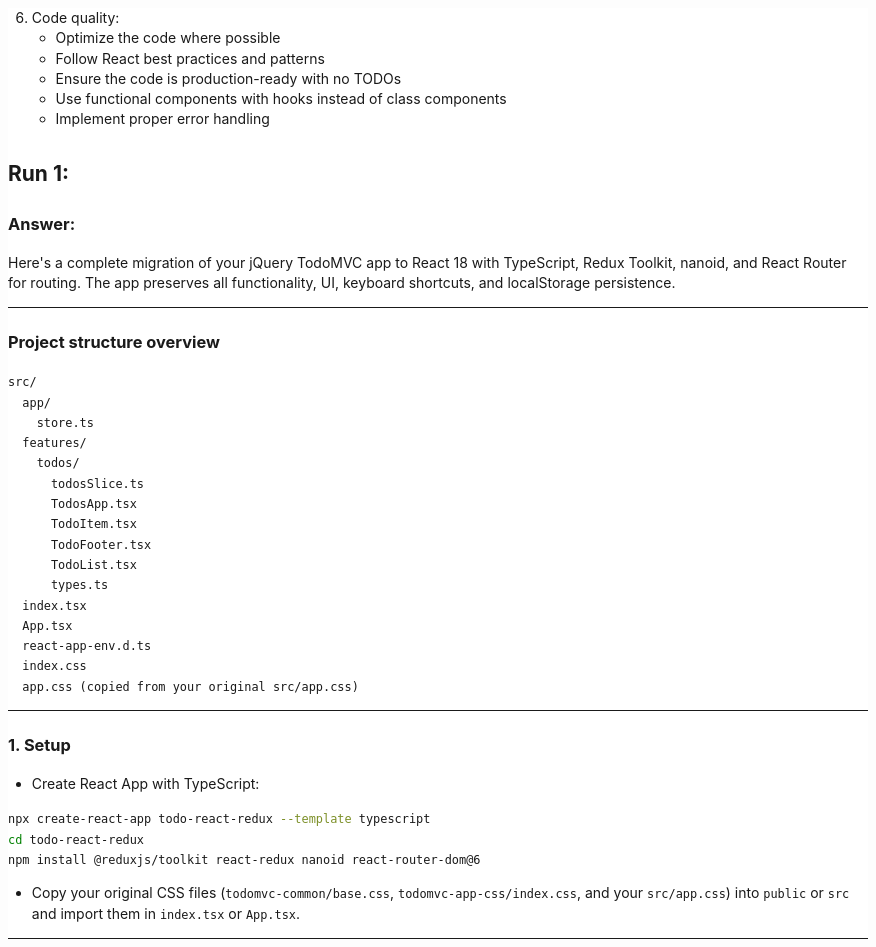 6. Code quality:
   - Optimize the code where possible
   - Follow React best practices and patterns
   - Ensure the code is production-ready with no TODOs
   - Use functional components with hooks instead of class components
   - Implement proper error handling

## Run 1:
### Answer:
Here's a complete migration of your jQuery TodoMVC app to React 18 with TypeScript, Redux Toolkit, nanoid, and React Router for routing. The app preserves all functionality, UI, keyboard shortcuts, and localStorage persistence.

---

### Project structure overview

```
src/
  app/
    store.ts
  features/
    todos/
      todosSlice.ts
      TodosApp.tsx
      TodoItem.tsx
      TodoFooter.tsx
      TodoList.tsx
      types.ts
  index.tsx
  App.tsx
  react-app-env.d.ts
  index.css
  app.css (copied from your original src/app.css)
```

---

### 1. Setup

- Create React App with TypeScript:

```bash
npx create-react-app todo-react-redux --template typescript
cd todo-react-redux
npm install @reduxjs/toolkit react-redux nanoid react-router-dom@6
```

- Copy your original CSS files (`todomvc-common/base.css`, `todomvc-app-css/index.css`, and your `src/app.css`) into `public` or `src` and import them in `index.tsx` or `App.tsx`.

---

